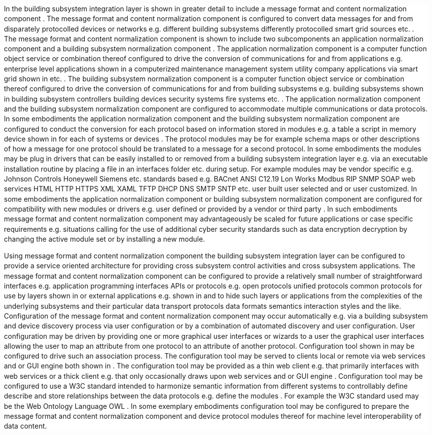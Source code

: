 In the building subsystem integration layer is shown in greater detail to include a message format and content normalization component . The message format and content normalization component is configured to convert data messages for and from disparately protocolled devices or networks e.g. different building subsystems differently protocolled smart grid sources etc. . The message format and content normalization component is shown to include two subcomponents an application normalization component and a building subsystem normalization component . The application normalization component is a computer function object service or combination thereof configured to drive the conversion of communications for and from applications e.g. enterprise level applications shown in a computerized maintenance management system utility company applications via smart grid shown in etc. . The building subsystem normalization component is a computer function object service or combination thereof configured to drive the conversion of communications for and from building subsystems e.g. building subsystems shown in building subsystem controllers building devices security systems fire systems etc. . The application normalization component and the building subsystem normalization component are configured to accommodate multiple communications or data protocols. In some embodiments the application normalization component and the building subsystem normalization component are configured to conduct the conversion for each protocol based on information stored in modules e.g. a table a script in memory device shown in for each of systems or devices . The protocol modules may be for example schema maps or other descriptions of how a message for one protocol should be translated to a message for a second protocol. In some embodiments the modules may be plug in drivers that can be easily installed to or removed from a building subsystem integration layer e.g. via an executable installation routine by placing a file in an interfaces folder etc. during setup. For example modules may be vendor specific e.g. Johnson Controls Honeywell Siemens etc. standards based e.g. BACnet ANSI C12.19 Lon Works Modbus RIP SNMP SOAP web services HTML HTTP HTTPS XML XAML TFTP DHCP DNS SMTP SNTP etc. user built user selected and or user customized. In some embodiments the application normalization component or building subsystem normalization component are configured for compatibility with new modules or drivers e.g. user defined or provided by a vendor or third party . In such embodiments message format and content normalization component may advantageously be scaled for future applications or case specific requirements e.g. situations calling for the use of additional cyber security standards such as data encryption decryption by changing the active module set or by installing a new module.

Using message format and content normalization component the building subsystem integration layer can be configured to provide a service oriented architecture for providing cross subsystem control activities and cross subsystem applications. The message format and content normalization component can be configured to provide a relatively small number of straightforward interfaces e.g. application programming interfaces APIs or protocols e.g. open protocols unified protocols common protocols for use by layers shown in or external applications e.g. shown in and to hide such layers or applications from the complexities of the underlying subsystems and their particular data transport protocols data formats semantics interaction styles and the like. Configuration of the message format and content normalization component may occur automatically e.g. via a building subsystem and device discovery process via user configuration or by a combination of automated discovery and user configuration. User configuration may be driven by providing one or more graphical user interfaces or wizards to a user the graphical user interfaces allowing the user to map an attribute from one protocol to an attribute of another protocol. Configuration tool shown in may be configured to drive such an association process. The configuration tool may be served to clients local or remote via web services and or GUI engine both shown in . The configuration tool may be provided as a thin web client e.g. that primarily interfaces with web services or a thick client e.g. that only occasionally draws upon web services and or GUI engine . Configuration tool may be configured to use a W3C standard intended to harmonize semantic information from different systems to controllably define describe and store relationships between the data protocols e.g. define the modules . For example the W3C standard used may be the Web Ontology Language OWL . In some exemplary embodiments configuration tool may be configured to prepare the message format and content normalization component and device protocol modules thereof for machine level interoperability of data content.
